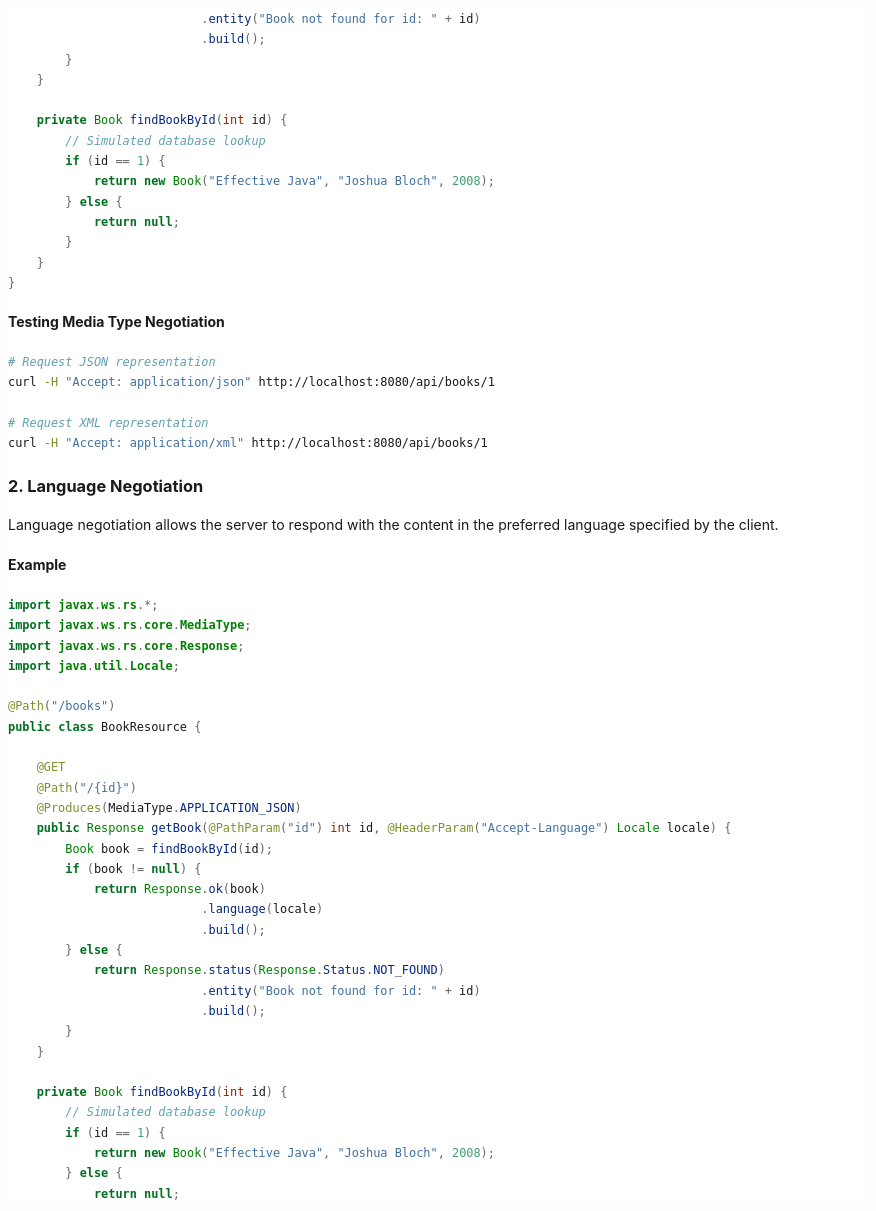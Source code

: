 ```java
                           .entity("Book not found for id: " + id)
                           .build();
        }
    }

    private Book findBookById(int id) {
        // Simulated database lookup
        if (id == 1) {
            return new Book("Effective Java", "Joshua Bloch", 2008);
        } else {
            return null;
        }
    }
}
```

#### Testing Media Type Negotiation

```sh
# Request JSON representation
curl -H "Accept: application/json" http://localhost:8080/api/books/1

# Request XML representation
curl -H "Accept: application/xml" http://localhost:8080/api/books/1
```

### 2. Language Negotiation

Language negotiation allows the server to respond with the content in the preferred language specified by the client.

#### Example

```java
import javax.ws.rs.*;
import javax.ws.rs.core.MediaType;
import javax.ws.rs.core.Response;
import java.util.Locale;

@Path("/books")
public class BookResource {

    @GET
    @Path("/{id}")
    @Produces(MediaType.APPLICATION_JSON)
    public Response getBook(@PathParam("id") int id, @HeaderParam("Accept-Language") Locale locale) {
        Book book = findBookById(id);
        if (book != null) {
            return Response.ok(book)
                           .language(locale)
                           .build();
        } else {
            return Response.status(Response.Status.NOT_FOUND)
                           .entity("Book not found for id: " + id)
                           .build();
        }
    }

    private Book findBookById(int id) {
        // Simulated database lookup
        if (id == 1) {
            return new Book("Effective Java", "Joshua Bloch", 2008);
        } else {
            return null;
```